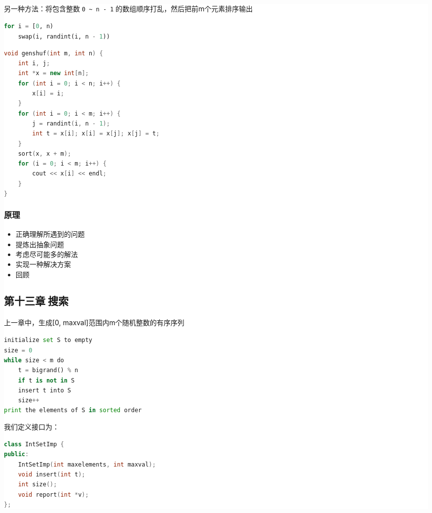 另一种方法：将包含整数 `0 ~ n - 1` 的数组顺序打乱，然后把前m个元素排序输出

```python
for i = [0, n)
    swap(i, randint(i, n - 1))
```

```c++
void genshuf(int m, int n) {
    int i, j;
    int *x = new int[n];
    for (int i = 0; i < n; i++) {
        x[i] = i;
    }
    for (int i = 0; i < m; i++) {
        j = randint(i, n - 1);
        int t = x[i]; x[i] = x[j]; x[j] = t;
    }
    sort(x, x + m);
    for (i = 0; i < m; i++) {
        cout << x[i] << endl;
    }
}
```

### 原理

- 正确理解所遇到的问题
- 提炼出抽象问题
- 考虑尽可能多的解法
- 实现一种解决方案
- 回顾

## 第十三章 搜索

上一章中，生成[0, maxval]范围内m个随机整数的有序序列

```python
initialize set S to empty
size = 0
while size < m do
    t = bigrand() % n
    if t is not in S
    insert t into S
    size++
print the elements of S in sorted order
```

我们定义接口为：

```c++
class IntSetImp {
public:
    IntSetImp(int maxelements, int maxval);
    void insert(int t);
    int size();
    void report(int *v);
};
```
